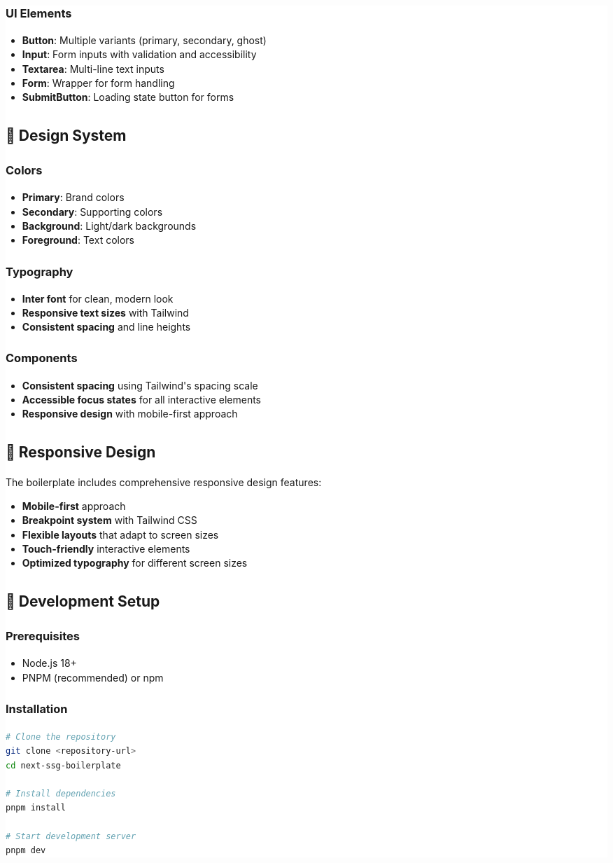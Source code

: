 ### UI Elements

- **Button**: Multiple variants (primary, secondary, ghost)
- **Input**: Form inputs with validation and accessibility
- **Textarea**: Multi-line text inputs
- **Form**: Wrapper for form handling
- **SubmitButton**: Loading state button for forms

## 🎨 Design System

### Colors

- **Primary**: Brand colors
- **Secondary**: Supporting colors
- **Background**: Light/dark backgrounds
- **Foreground**: Text colors

### Typography

- **Inter font** for clean, modern look
- **Responsive text sizes** with Tailwind
- **Consistent spacing** and line heights

### Components

- **Consistent spacing** using Tailwind's spacing scale
- **Accessible focus states** for all interactive elements
- **Responsive design** with mobile-first approach

## 📱 Responsive Design

The boilerplate includes comprehensive responsive design features:

- **Mobile-first** approach
- **Breakpoint system** with Tailwind CSS
- **Flexible layouts** that adapt to screen sizes
- **Touch-friendly** interactive elements
- **Optimized typography** for different screen sizes

## 🔧 Development Setup

### Prerequisites

- Node.js 18+
- PNPM (recommended) or npm

### Installation

```bash
# Clone the repository
git clone <repository-url>
cd next-ssg-boilerplate

# Install dependencies
pnpm install

# Start development server
pnpm dev
```
